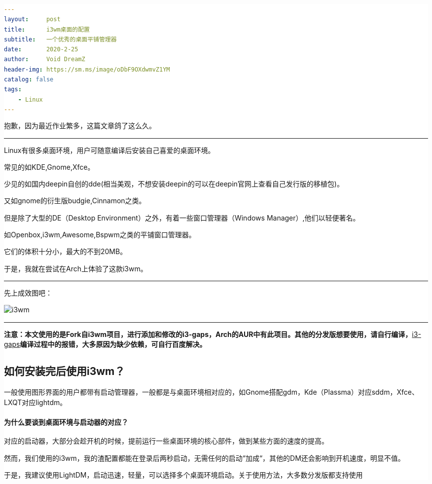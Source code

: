 ```yaml
---
layout:     post
title:      i3wm桌面的配置
subtitle:   一个优秀的桌面平铺管理器
date:       2020-2-25
author:     Void DreamZ
header-img: https://sm.ms/image/oDbF9OXdwmvZ1YM
catalog: false
tags:
    - Linux
---
```




抱歉，因为最近作业繁多，这篇文章鸽了这么久。

***

Linux有很多桌面环境，用户可随意编译后安装自己喜爱的桌面环境。

常见的如KDE,Gnome,Xfce。

少见的如国内deepin自创的dde(相当美观，不想安装deepin的可以在deepin官网上查看自己发行版的移植包)。

又如gnome的衍生版budgie,Cinnamon之类。

但是除了大型的DE（Desktop  Environment）之外，有着一些窗口管理器（Windows Manager）,他们以轻便著名。

如Openbox,i3wm,Awesome,Bspwm之类的平铺窗口管理器。

它们的体积十分小，最大的不到20MB。

于是，我就在尝试在Arch上体验了这款i3wm。

***

先上成效图吧：

![i3wm](https://i.loli.net/2020/02/07/8x9wjPT1aJ6uqC5.png)

***

**注意：本文使用的是Fork自i3wm项目，进行添加和修改的i3-gaps，Arch的AUR中有此项目。其他的分发版想要使用，请自行编译，**[i3-gaps](https://github.com/Airblader/i3)**编译过程中的报错，大多原因为缺少依赖，可自行百度解决。**

## 如何安装完后使用i3wm？

一般使用图形界面的用户都带有启动管理器，一般都是与桌面环境相对应的，如Gnome搭配gdm，Kde（Plassma）对应sddm，Xfce、LXQT对应lightdm。

#### 为什么要谈到桌面环境与启动器的对应？

对应的启动器，大部分会趁开机的时候，提前运行一些桌面环境的核心部件，做到某些方面的速度的提高。

然而，我们使用的i3wm，我的渣配置都能在登录后两秒启动，无需任何的启动“加成“，其他的DM还会影响到开机速度，明显不值。

于是，我建议使用LightDM，启动迅速，轻量，可以选择多个桌面环境启动。关于使用方法，大多数分发版都支持使用
